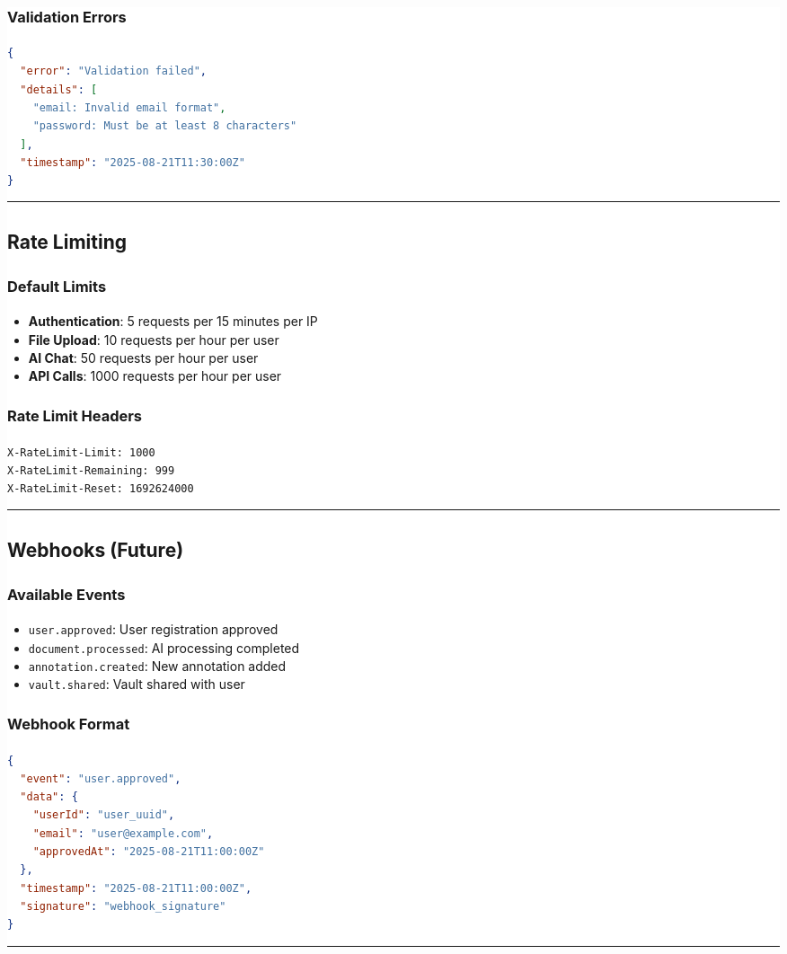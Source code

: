 ### Validation Errors
```json
{
  "error": "Validation failed",
  "details": [
    "email: Invalid email format",
    "password: Must be at least 8 characters"
  ],
  "timestamp": "2025-08-21T11:30:00Z"
}
```

---

## Rate Limiting

### Default Limits
- **Authentication**: 5 requests per 15 minutes per IP
- **File Upload**: 10 requests per hour per user
- **AI Chat**: 50 requests per hour per user
- **API Calls**: 1000 requests per hour per user

### Rate Limit Headers
```
X-RateLimit-Limit: 1000
X-RateLimit-Remaining: 999
X-RateLimit-Reset: 1692624000
```

---

## Webhooks (Future)

### Available Events
- `user.approved`: User registration approved
- `document.processed`: AI processing completed
- `annotation.created`: New annotation added
- `vault.shared`: Vault shared with user

### Webhook Format
```json
{
  "event": "user.approved",
  "data": {
    "userId": "user_uuid",
    "email": "user@example.com",
    "approvedAt": "2025-08-21T11:00:00Z"
  },
  "timestamp": "2025-08-21T11:00:00Z",
  "signature": "webhook_signature"
}
```

---